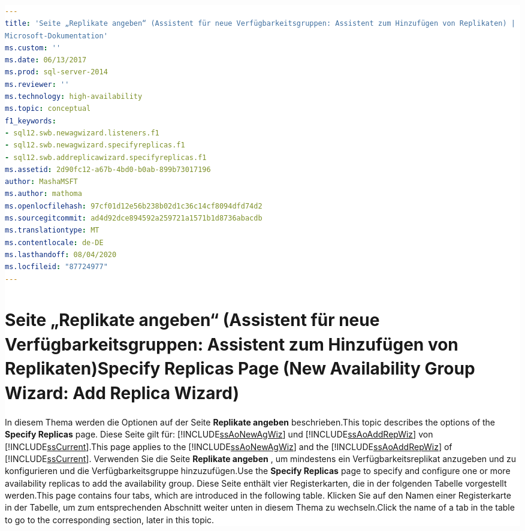 ```yaml
---
title: 'Seite „Replikate angeben“ (Assistent für neue Verfügbarkeitsgruppen: Assistent zum Hinzufügen von Replikaten) | Microsoft-Dokumentation'
ms.custom: ''
ms.date: 06/13/2017
ms.prod: sql-server-2014
ms.reviewer: ''
ms.technology: high-availability
ms.topic: conceptual
f1_keywords:
- sql12.swb.newagwizard.listeners.f1
- sql12.swb.newagwizard.specifyreplicas.f1
- sql12.swb.addreplicawizard.specifyreplicas.f1
ms.assetid: 2d90fc12-a67b-4bd0-b0ab-899b73017196
author: MashaMSFT
ms.author: mathoma
ms.openlocfilehash: 97cf01d12e56b238b02d1c36c14cf8094dfd74d2
ms.sourcegitcommit: ad4d92dce894592a259721a1571b1d8736abacdb
ms.translationtype: MT
ms.contentlocale: de-DE
ms.lasthandoff: 08/04/2020
ms.locfileid: "87724977"
---
```

# <a name="specify-replicas-page-new-availability-group-wizard-add-replica-wizard"></a><span data-ttu-id="88757-102">Seite „Replikate angeben“ (Assistent für neue Verfügbarkeitsgruppen: Assistent zum Hinzufügen von Replikaten)</span><span class="sxs-lookup"><span data-stu-id="88757-102">Specify Replicas Page (New Availability Group Wizard: Add Replica Wizard)</span></span>
  <span data-ttu-id="88757-103">In diesem Thema werden die Optionen auf der Seite **Replikate angeben** beschrieben.</span><span class="sxs-lookup"><span data-stu-id="88757-103">This topic describes the options of the **Specify Replicas** page.</span></span> <span data-ttu-id="88757-104">Diese Seite gilt für: [!INCLUDE[ssAoNewAgWiz](../../../includes/ssaonewagwiz-md.md)] und [!INCLUDE[ssAoAddRepWiz](../../../includes/ssaoaddrepwiz-md.md)] von [!INCLUDE[ssCurrent](../../../includes/sscurrent-md.md)].</span><span class="sxs-lookup"><span data-stu-id="88757-104">This page applies to the [!INCLUDE[ssAoNewAgWiz](../../../includes/ssaonewagwiz-md.md)] and the [!INCLUDE[ssAoAddRepWiz](../../../includes/ssaoaddrepwiz-md.md)] of [!INCLUDE[ssCurrent](../../../includes/sscurrent-md.md)].</span></span> <span data-ttu-id="88757-105">Verwenden Sie die Seite **Replikate angeben** , um mindestens ein Verfügbarkeitsreplikat anzugeben und zu konfigurieren und die Verfügbarkeitsgruppe hinzuzufügen.</span><span class="sxs-lookup"><span data-stu-id="88757-105">Use the **Specify Replicas** page to specify and configure one or more availability replicas to add the availability group.</span></span> <span data-ttu-id="88757-106">Diese Seite enthält vier Registerkarten, die in der folgenden Tabelle vorgestellt werden.</span><span class="sxs-lookup"><span data-stu-id="88757-106">This page contains four tabs, which are introduced in the following table.</span></span> <span data-ttu-id="88757-107">Klicken Sie auf den Namen einer Registerkarte in der Tabelle, um zum entsprechenden Abschnitt weiter unten in diesem Thema zu wechseln.</span><span class="sxs-lookup"><span data-stu-id="88757-107">Click the name of a tab in the table to go to the corresponding section, later in this topic.</span></span>  
  